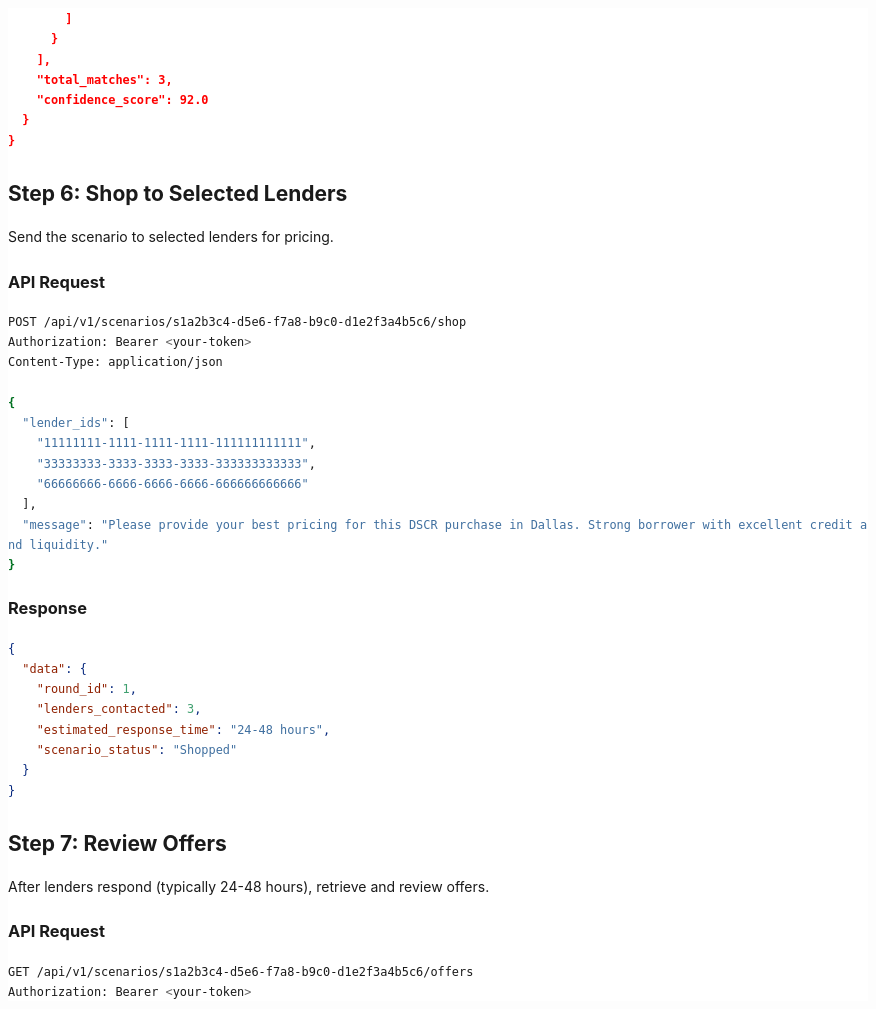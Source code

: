 ```json
        ]
      }
    ],
    "total_matches": 3,
    "confidence_score": 92.0
  }
}
```

## Step 6: Shop to Selected Lenders

Send the scenario to selected lenders for pricing.

### API Request

```bash
POST /api/v1/scenarios/s1a2b3c4-d5e6-f7a8-b9c0-d1e2f3a4b5c6/shop
Authorization: Bearer <your-token>
Content-Type: application/json

{
  "lender_ids": [
    "11111111-1111-1111-1111-111111111111",
    "33333333-3333-3333-3333-333333333333",
    "66666666-6666-6666-6666-666666666666"
  ],
  "message": "Please provide your best pricing for this DSCR purchase in Dallas. Strong borrower with excellent credit and liquidity."
}
```

### Response

```json
{
  "data": {
    "round_id": 1,
    "lenders_contacted": 3,
    "estimated_response_time": "24-48 hours",
    "scenario_status": "Shopped"
  }
}
```

## Step 7: Review Offers

After lenders respond (typically 24-48 hours), retrieve and review offers.

### API Request

```bash
GET /api/v1/scenarios/s1a2b3c4-d5e6-f7a8-b9c0-d1e2f3a4b5c6/offers
Authorization: Bearer <your-token>
```
